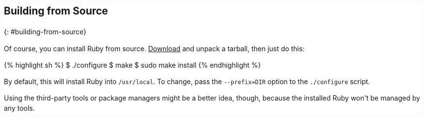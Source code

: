
## Building from Source
{: #building-from-source}

Of course, you can install Ruby from source.
[Download](/en/downloads/) and unpack a tarball, then just do this:

{% highlight sh %}
$ ./configure
$ make
$ sudo make install
{% endhighlight %}

By default, this will install Ruby into `/usr/local`.
To change, pass the `--prefix=DIR` option to the `./configure` script.

Using the third-party tools or package managers might be a better idea,
though, because the installed Ruby won't be managed by any tools.


[rvm]: http://rvm.io/
[rbenv]: https://github.com/rbenv/rbenv#readme
[ruby-build]: https://github.com/rbenv/ruby-build#readme
[ruby-install]: https://github.com/postmodern/ruby-install#readme
[chruby]: https://github.com/postmodern/chruby#readme
[uru]: https://bitbucket.org/jonforums/uru
[rubyinstaller]: https://rubyinstaller.org/
[railsinstaller]: http://railsinstaller.org/
[rubystack]: http://bitnami.com/stack/ruby/installer
[sunfreeware]: http://www.sunfreeware.com
[blastwave]: http://www.blastwave.org
[openindiana]: http://openindiana.org/
[opensolaris-pkg]: http://opensolaris.org/os/project/pkg/
[gentoo-ruby]: http://www.gentoo.org/proj/en/prog_lang/ruby/
[freebsd-ruby]: https://wiki.freebsd.org/Ruby
[freebsd-ports-collection]: https://www.freebsd.org/doc/en_US.ISO8859-1/books/handbook/ports-using.html
[homebrew]: http://brew.sh/
